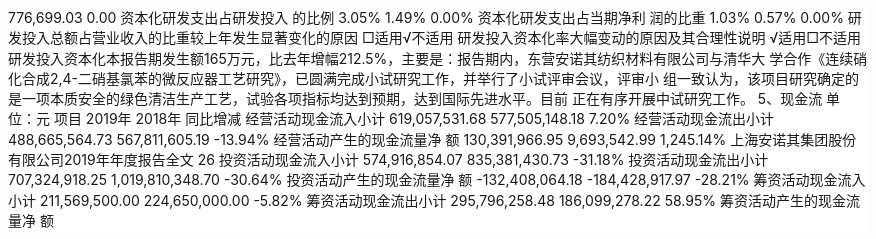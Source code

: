 776,699.03
0.00
资本化研发支出占研发投入
的比例
3.05%
1.49%
0.00%
资本化研发支出占当期净利
润的比重
1.03%
0.57%
0.00%
研发投入总额占营业收入的比重较上年发生显著变化的原因
□适用√不适用
研发投入资本化率大幅变动的原因及其合理性说明
√适用□不适用
研发投入资本化本报告期发生额165万元，比去年增幅212.5%，主要是：报告期内，东营安诺其纺织材料有限公司与清华大
学合作《连续硝化合成2,4-二硝基氯苯的微反应器工艺研究》，已圆满完成小试研究工作，并举行了小试评审会议，评审小
组一致认为，该项目研究确定的是一项本质安全的绿色清洁生产工艺，试验各项指标均达到预期，达到国际先进水平。目前
正在有序开展中试研究工作。
5、现金流
单位：元
项目
2019年
2018年
同比增减
经营活动现金流入小计
619,057,531.68
577,505,148.18
7.20%
经营活动现金流出小计
488,665,564.73
567,811,605.19
-13.94%
经营活动产生的现金流量净
额
130,391,966.95
9,693,542.99
1,245.14%
上海安诺其集团股份有限公司2019年年度报告全文
26
投资活动现金流入小计
574,916,854.07
835,381,430.73
-31.18%
投资活动现金流出小计
707,324,918.25
1,019,810,348.70
-30.64%
投资活动产生的现金流量净
额
-132,408,064.18
-184,428,917.97
-28.21%
筹资活动现金流入小计
211,569,500.00
224,650,000.00
-5.82%
筹资活动现金流出小计
295,796,258.48
186,099,278.22
58.95%
筹资活动产生的现金流量净
额